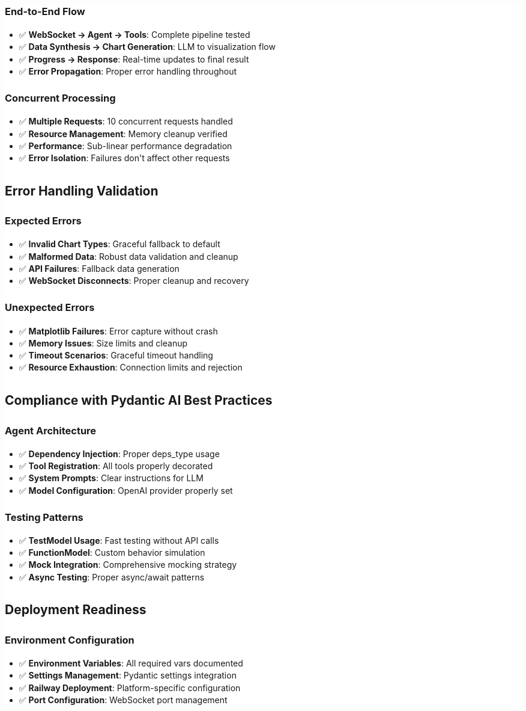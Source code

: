 ### End-to-End Flow
- ✅ **WebSocket → Agent → Tools**: Complete pipeline tested
- ✅ **Data Synthesis → Chart Generation**: LLM to visualization flow
- ✅ **Progress → Response**: Real-time updates to final result
- ✅ **Error Propagation**: Proper error handling throughout

### Concurrent Processing
- ✅ **Multiple Requests**: 10 concurrent requests handled
- ✅ **Resource Management**: Memory cleanup verified
- ✅ **Performance**: Sub-linear performance degradation
- ✅ **Error Isolation**: Failures don't affect other requests

## Error Handling Validation

### Expected Errors
- ✅ **Invalid Chart Types**: Graceful fallback to default
- ✅ **Malformed Data**: Robust data validation and cleanup
- ✅ **API Failures**: Fallback data generation
- ✅ **WebSocket Disconnects**: Proper cleanup and recovery

### Unexpected Errors  
- ✅ **Matplotlib Failures**: Error capture without crash
- ✅ **Memory Issues**: Size limits and cleanup
- ✅ **Timeout Scenarios**: Graceful timeout handling
- ✅ **Resource Exhaustion**: Connection limits and rejection

## Compliance with Pydantic AI Best Practices

### Agent Architecture
- ✅ **Dependency Injection**: Proper deps_type usage
- ✅ **Tool Registration**: All tools properly decorated
- ✅ **System Prompts**: Clear instructions for LLM
- ✅ **Model Configuration**: OpenAI provider properly set

### Testing Patterns
- ✅ **TestModel Usage**: Fast testing without API calls
- ✅ **FunctionModel**: Custom behavior simulation  
- ✅ **Mock Integration**: Comprehensive mocking strategy
- ✅ **Async Testing**: Proper async/await patterns

## Deployment Readiness

### Environment Configuration
- ✅ **Environment Variables**: All required vars documented
- ✅ **Settings Management**: Pydantic settings integration
- ✅ **Railway Deployment**: Platform-specific configuration
- ✅ **Port Configuration**: WebSocket port management
